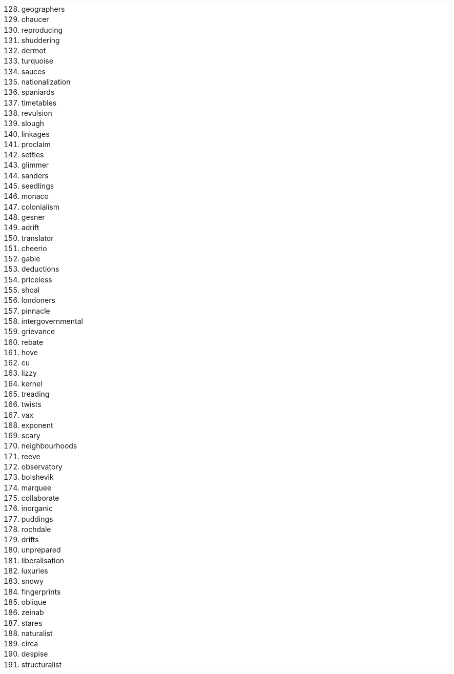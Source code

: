 128. geographers
129. chaucer
130. reproducing
131. shuddering
132. dermot
133. turquoise
134. sauces
135. nationalization
136. spaniards
137. timetables
138. revulsion
139. slough
140. linkages
141. proclaim
142. settles
143. glimmer
144. sanders
145. seedlings
146. monaco
147. colonialism
148. gesner
149. adrift
150. translator
151. cheerio
152. gable
153. deductions
154. priceless
155. shoal
156. londoners
157. pinnacle
158. intergovernmental
159. grievance
160. rebate
161. hove
162. cu
163. lizzy
164. kernel
165. treading
166. twists
167. vax
168. exponent
169. scary
170. neighbourhoods
171. reeve
172. observatory
173. bolshevik
174. marquee
175. collaborate
176. inorganic
177. puddings
178. rochdale
179. drifts
180. unprepared
181. liberalisation
182. luxuries
183. snowy
184. fingerprints
185. oblique
186. zeinab
187. stares
188. naturalist
189. circa
190. despise
191. structuralist
